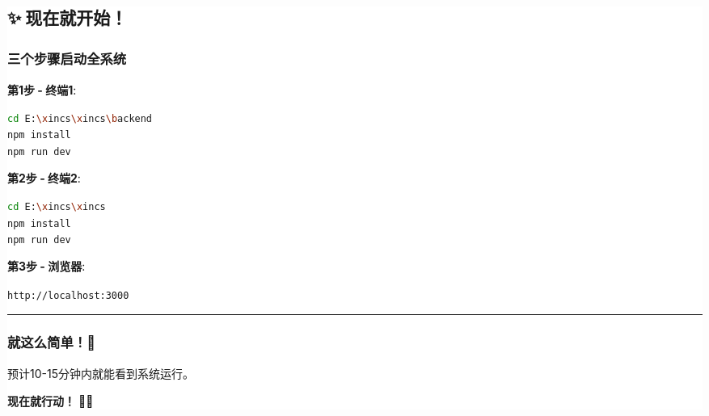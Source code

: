 
## ✨ 现在就开始！

### 三个步骤启动全系统

**第1步 - 终端1**:
```bash
cd E:\xincs\xincs\backend
npm install
npm run dev
```

**第2步 - 终端2**:
```bash
cd E:\xincs\xincs
npm install
npm run dev
```

**第3步 - 浏览器**:
```
http://localhost:3000
```

---

### 就这么简单！🚀

预计10-15分钟内就能看到系统运行。

**现在就行动！** 💪✨







